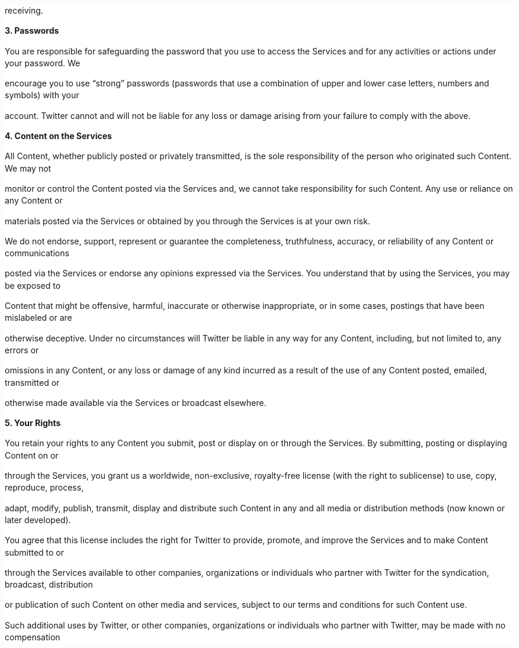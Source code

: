 receiving.

 **3. Passwords**

You are responsible for safeguarding the password that you use to access the Services and for any activities or actions under your password. We

encourage you to use “strong” passwords (passwords that use a combination of upper and lower case letters, numbers and symbols) with your

account. Twitter cannot and will not be liable for any loss or damage arising from your failure to comply with the above.

**4. Content on the Services**

All Content, whether publicly posted or privately transmitted, is the sole responsibility of the person who originated such Content. We may not

monitor or control the Content posted via the Services and, we cannot take responsibility for such Content. Any use or reliance on any Content or

materials posted via the Services or obtained by you through the Services is at your own risk.

We do not endorse, support, represent or guarantee the completeness, truthfulness, accuracy, or reliability of any Content or communications

posted via the Services or endorse any opinions expressed via the Services. You understand that by using the Services, you may be exposed to

Content that might be offensive, harmful, inaccurate or otherwise inappropriate, or in some cases, postings that have been mislabeled or are

otherwise deceptive. Under no circumstances will Twitter be liable in any way for any Content, including, but not limited to, any errors or

omissions in any Content, or any loss or damage of any kind incurred as a result of the use of any Content posted, emailed, transmitted or

otherwise made available via the Services or broadcast elsewhere.

**5. Your Rights**

You retain your rights to any Content you submit, post or display on or through the Services. By submitting, posting or displaying Content on or

through the Services, you grant us a worldwide, non-exclusive, royalty-free license (with the right to sublicense) to use, copy, reproduce, process,

adapt, modify, publish, transmit, display and distribute such Content in any and all media or distribution methods (now known or later developed).

You agree that this license includes the right for Twitter to provide, promote, and improve the Services and to make Content submitted to or

through the Services available to other companies, organizations or individuals who partner with Twitter for the syndication, broadcast, distribution

or publication of such Content on other media and services, subject to our terms and conditions for such Content use.

Such additional uses by Twitter, or other companies, organizations or individuals who partner with Twitter, may be made with no compensation
